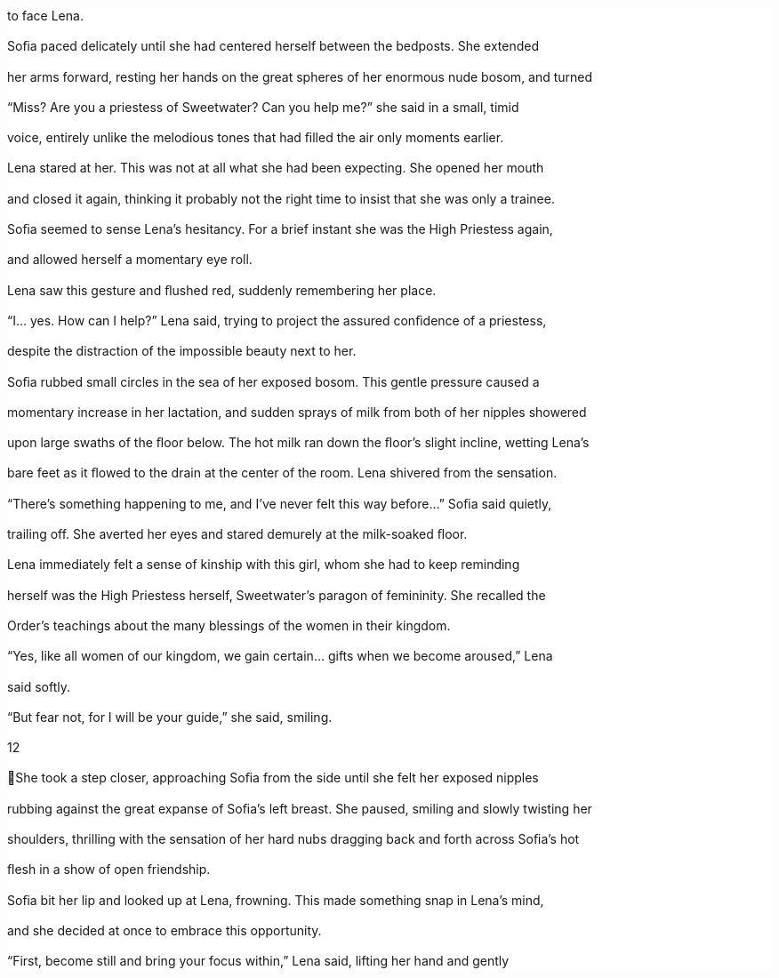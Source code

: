 to face Lena.

Soﬁa paced delicately until she had centered herself between the bedposts. She extended 

her arms forward, resting her hands on the great spheres of her enormous nude bosom, and turned 

“Miss? Are you a priestess of Sweetwater? Can you help me?” she said in a small, timid 

voice, entirely unlike the melodious tones that had ﬁlled the air only moments earlier.

Lena stared at her. This was not at all what she had been expecting. She opened her mouth 

and closed it again, thinking it probably not the right time to insist that she was only a trainee.

Soﬁa seemed to sense Lena’s hesitancy. For a brief instant she was the High Priestess again, 

and allowed herself a momentary eye roll. 

Lena saw this gesture and ﬂushed red, suddenly remembering her place.

“I… yes. How can I help?” Lena said, trying to project the assured conﬁdence of a priestess, 

despite the distraction of the impossible beauty next to her.

Soﬁa rubbed small circles in the sea of her exposed bosom. This gentle pressure caused a 

momentary increase in her lactation, and sudden sprays of milk from both of her nipples showered 

upon large swaths of the ﬂoor below. The hot milk ran down the ﬂoor’s slight incline, wetting Lena’s 

bare feet as it ﬂowed to the drain at the center of the room. Lena shivered from the sensation.

“There’s something happening to me, and I’ve never felt this way before…” Soﬁa said quietly, 

trailing off. She averted her eyes and stared demurely at the milk-soaked ﬂoor.

Lena immediately felt a sense of kinship with this girl, whom she had to keep reminding 

herself was the High Priestess herself, Sweetwater’s paragon of femininity. She recalled the 

Order’s teachings about the many blessings of the women in their kingdom.

“Yes, like all women of our kingdom, we gain certain… gifts when we become aroused,” Lena 

said softly.

“But fear not, for I will be your guide,” she said, smiling. 

12

She took a step closer, approaching Soﬁa from the side until she felt her exposed nipples 

rubbing against the great expanse of Soﬁa’s left breast. She paused, smiling and slowly twisting her 

shoulders, thrilling with the sensation of her hard nubs dragging back and forth across Soﬁa’s hot 

ﬂesh in a show of open friendship.

Soﬁa bit her lip and looked up at Lena, frowning. This made something snap in Lena’s mind, 

and she decided at once to embrace this opportunity. 

“First, become still and bring your focus within,” Lena said, lifting her hand and gently 
